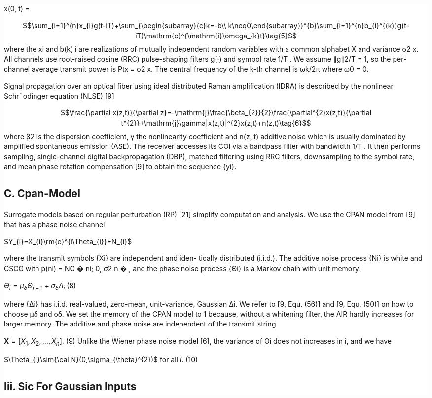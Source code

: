 x(0, t) =

$$\sum_{i=1}^{n}x_{i}g(t-iT)+\sum_{\begin{subarray}{c}k=-b\\ k\neq0\end{subarray}}^{b}\sum_{i=1}^{n}b_{i}^{(k)}g(t-iT)\mathrm{e}^{\mathrm{i}\omega_{k}t}\tag{5}$$
where the xi and b(k)
i are realizations of mutually independent random variables with a common alphabet X and variance
σ2
x. All channels use root-raised cosine (RRC) pulse-shaping filters g(·) and symbol rate 1/T . We assume ∥g∥2/T = 1, so the per-channel average transmit power is Ptx = σ2
x. The central frequency of the k-th channel is ωk/2π where ω0 = 0.

Signal propagation over an optical fiber using ideal distributed Raman amplification (IDRA) is described by the nonlinear Schr¨odinger equation (NLSE) [9]

$$\frac{\partial x(z,t)}{\partial z}=-\mathrm{j}\frac{\beta_{2}}{2}\frac{\partial^{2}x(z,t)}{\partial t^{2}}+\mathrm{j}\gamma|x(z,t)|^{2}x(z,t)+n(z,t)\tag{6}$$
where β2 is the dispersion coefficient, γ the nonlinearity coefficient and n(z, t) additive noise which is usually dominated by amplified spontaneous emission (ASE). The receiver accesses its COI via a bandpass filter with bandwidth 1/T . It then performs sampling, single-channel digital backpropagation (DBP), matched filtering using RRC filters, downsampling to the symbol rate, and mean phase rotation compensation [9]
to obtain the sequence {yi}.

## C. Cpan-Model

Surrogate models based on regular perturbation (RP) [21]
simplify computation and analysis. We use the CPAN model from [9] that has a phase noise channel

$Y_{i}=X_{i}\rm{e}^{i\Theta_{i}}+N_{i}$

where the transmit symbols {Xi} are independent and iden-
tically distributed (i.i.d.). The additive noise process {Ni} is
white and CSCG with p(ni) = NC
                                 �
                                  ni; 0, σ2
                                        n
                                         �
                                          , and the phase
noise process {Θi} is a Markov chain with unit memory:

$\Theta_{i}=\mu_{\delta}\Theta_{i-1}+\sigma_{\delta}\Lambda_{i}$ (8)

where {∆i} has i.i.d. real-valued, zero-mean, unit-variance,
Gaussian ∆i. We refer to [9, Equ. (56)] and [9, Equ. (50)] on
how to choose µδ and σδ. We set the memory of the CPAN
model to 1 because, without a whitening filter, the AIR hardly
increases for larger memory. The additive and phase noise are
independent of the transmit string

$\mathbf{X}=[X_{1},X_{2},\ldots,X_{n}]$. (9)
Unlike the Wiener phase noise model [6], the variance of Θi does not increases in i, and we have

$\Theta_{i}\sim{\cal N}(0,\sigma_{\theta}^{2})$ for all $i$. (10)

## Iii. Sic For Gaussian Inputs
